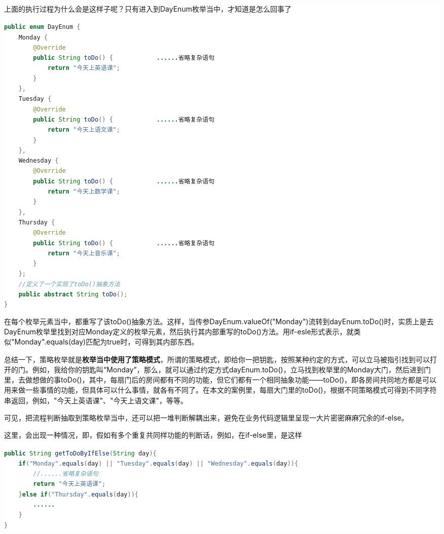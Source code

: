 上面的执行过程为什么会是这样子呢？只有进入到DayEnum枚举当中，才知道是怎么回事了

```java
public enum DayEnum {
    Monday {
        @Override
        public String toDo() {            ......省略复杂语句
            return "今天上英语课";
        }
    },
    Tuesday {
        @Override
        public String toDo() {            ......省略复杂语句
            return "今天上语文课";
        }
    },
    Wednesday {
        @Override
        public String toDo() {            ......省略复杂语句
            return "今天上数学课";
        }
    },
    Thursday {
        @Override
        public String toDo() {            ......省略复杂语句
            return "今天上音乐课";
        }
    };
    //定义了一个实现了toDo()抽象方法
    public abstract String toDo();
}
```

在每个枚举元素当中，都重写了该toDo()抽象方法。这样，当传参DayEnum.valueOf("Monday")流转到dayEnum.toDo()时，实质上是去DayEnum枚举里找到对应Monday定义的枚举元素，然后执行其内部重写的toDo()方法。用if-esle形式表示，就类似"Monday".equals(day)匹配为true时，可得到其内部东西。

总结一下，策略枚举就是**枚举当中使用了策略模式**，所谓的策略模式，即给你一把钥匙，按照某种约定的方式，可以立马被指引找到可以打开的门。例如，我给你的钥匙叫“Monday”，那么，就可以通过约定方式dayEnum.toDo()，立马找到枚举里的Monday大门，然后进到门里，去做想做的事toDo()，其中，每扇门后的房间都有不同的功能，但它们都有一个相同抽象功能——toDo()，即各房间共同地方都是可以用来做一些事情的功能，但具体可以什么事情，就各有不同了。在本文的案例里，每扇大门里的toDo()，根据不同策略模式可得到不同字符串返回，例如，"今天上英语课"、"今天上语文课"，等等。

可见，把流程判断抽取到策略枚举当中，还可以把一堆判断解耦出来，避免在业务代码逻辑里呈现一大片密密麻麻冗余的if-else。

这里，会出现一种情况，即，假如有多个重复共同样功能的判断话，例如，在if-else里，是这样

```java
public String getToDoByIfElse(String day){
    if("Monday".equals(day) || "Tuesday".equals(day) || "Wednesday".equals(day)){        
        //......省略复杂语句
        return "今天上英语课";
    }else if("Thursday".equals(day)){
        ......
    }
}
```
